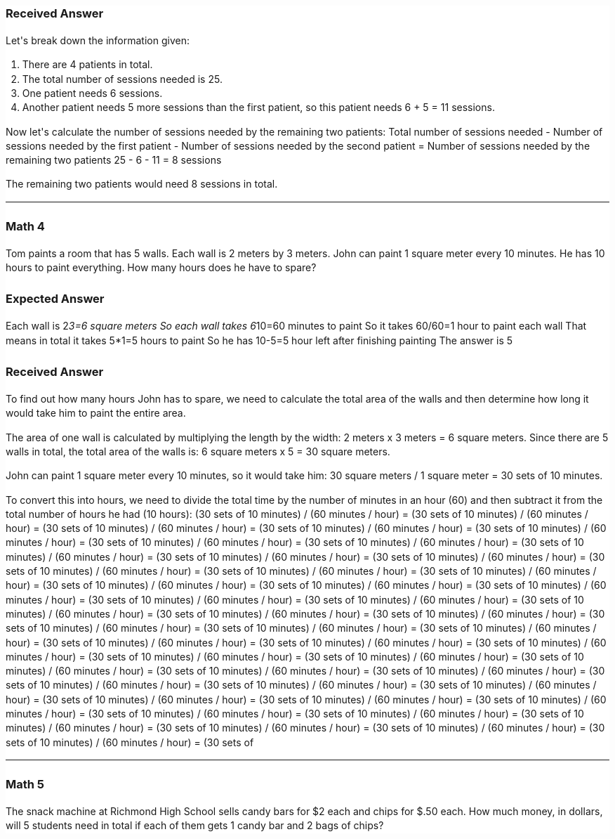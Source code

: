 ### Received Answer
Let's break down the information given:
1. There are 4 patients in total.
2. The total number of sessions needed is 25.
3. One patient needs 6 sessions.
4. Another patient needs 5 more sessions than the first patient, so this patient needs 6 + 5 = 11 sessions.

Now let's calculate the number of sessions needed by the remaining two patients:
Total number of sessions needed - Number of sessions needed by the first patient - Number of sessions needed by the second patient = Number of sessions needed by the remaining two patients
25 - 6 - 11 = 8 sessions

The remaining two patients would need 8 sessions in total.
***
### Math 4
Tom paints a room that has 5 walls. Each wall is 2 meters by 3 meters. John can paint 1 square meter every 10 minutes. He has 10 hours to paint everything. How many hours does he have to spare?
### Expected Answer
Each wall is 2*3=6 square meters So each wall takes 6*10=60 minutes to paint So it takes 60/60=1 hour to paint each wall That means in total it takes 5*1=5 hours to paint So he has 10-5=5 hour left after finishing painting The answer is 5
### Received Answer
To find out how many hours John has to spare, we need to calculate the total area of the walls and then determine how long it would take him to paint the entire area.

The area of one wall is calculated by multiplying the length by the width: 2 meters x 3 meters = 6 square meters. Since there are 5 walls in total, the total area of the walls is: 6 square meters x 5 = 30 square meters.

John can paint 1 square meter every 10 minutes, so it would take him: 30 square meters / 1 square meter = 30 sets of 10 minutes.

To convert this into hours, we need to divide the total time by the number of minutes in an hour (60) and then subtract it from the total number of hours he had (10 hours): (30 sets of 10 minutes) / (60 minutes / hour) = (30 sets of 10 minutes) / (60 minutes / hour) = (30 sets of 10 minutes) / (60 minutes / hour) = (30 sets of 10 minutes) / (60 minutes / hour) = (30 sets of 10 minutes) / (60 minutes / hour) = (30 sets of 10 minutes) / (60 minutes / hour) = (30 sets of 10 minutes) / (60 minutes / hour) = (30 sets of 10 minutes) / (60 minutes / hour) = (30 sets of 10 minutes) / (60 minutes / hour) = (30 sets of 10 minutes) / (60 minutes / hour) = (30 sets of 10 minutes) / (60 minutes / hour) = (30 sets of 10 minutes) / (60 minutes / hour) = (30 sets of 10 minutes) / (60 minutes / hour) = (30 sets of 10 minutes) / (60 minutes / hour) = (30 sets of 10 minutes) / (60 minutes / hour) = (30 sets of 10 minutes) / (60 minutes / hour) = (30 sets of 10 minutes) / (60 minutes / hour) = (30 sets of 10 minutes) / (60 minutes / hour) = (30 sets of 10 minutes) / (60 minutes / hour) = (30 sets of 10 minutes) / (60 minutes / hour) = (30 sets of 10 minutes) / (60 minutes / hour) = (30 sets of 10 minutes) / (60 minutes / hour) = (30 sets of 10 minutes) / (60 minutes / hour) = (30 sets of 10 minutes) / (60 minutes / hour) = (30 sets of 10 minutes) / (60 minutes / hour) = (30 sets of 10 minutes) / (60 minutes / hour) = (30 sets of 10 minutes) / (60 minutes / hour) = (30 sets of 10 minutes) / (60 minutes / hour) = (30 sets of 10 minutes) / (60 minutes / hour) = (30 sets of 10 minutes) / (60 minutes / hour) = (30 sets of 10 minutes) / (60 minutes / hour) = (30 sets of 10 minutes) / (60 minutes / hour) = (30 sets of 10 minutes) / (60 minutes / hour) = (30 sets of 10 minutes) / (60 minutes / hour) = (30 sets of 10 minutes) / (60 minutes / hour) = (30 sets of 10 minutes) / (60 minutes / hour) = (30 sets of 10 minutes) / (60 minutes / hour) = (30 sets of 10 minutes) / (60 minutes / hour) = (30 sets of 10 minutes) / (60 minutes / hour) = (30 sets of 10 minutes) / (60 minutes / hour) = (30 sets of 10 minutes) / (60 minutes / hour) = (30 sets of 10 minutes) / (60 minutes / hour) = (30 sets of 10 minutes) / (60 minutes / hour) = (30 sets of 10 minutes) / (60 minutes / hour) = (30 sets of
***
### Math 5
The snack machine at Richmond High School sells candy bars for $2 each and chips for $.50 each. How much money, in dollars, will 5 students need in total if each of them gets 1 candy bar and 2 bags of chips?